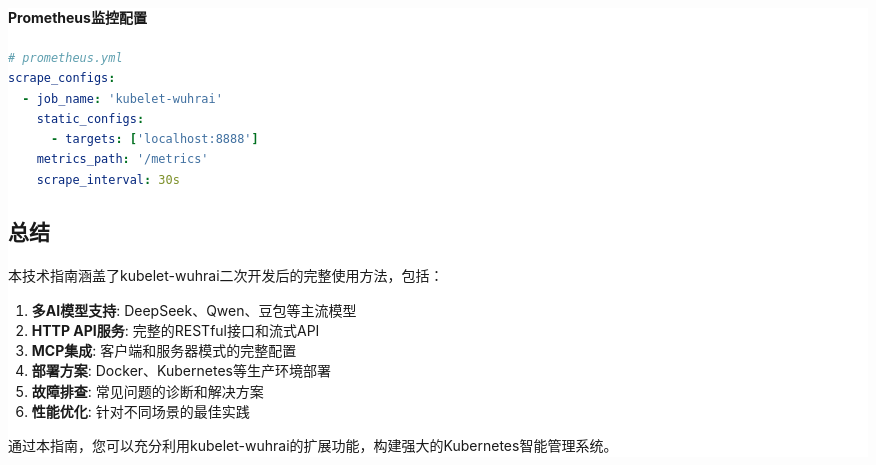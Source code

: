 #### Prometheus监控配置
```yaml
# prometheus.yml
scrape_configs:
  - job_name: 'kubelet-wuhrai'
    static_configs:
      - targets: ['localhost:8888']
    metrics_path: '/metrics'
    scrape_interval: 30s
```

## 总结

本技术指南涵盖了kubelet-wuhrai二次开发后的完整使用方法，包括：

1. **多AI模型支持**: DeepSeek、Qwen、豆包等主流模型
2. **HTTP API服务**: 完整的RESTful接口和流式API
3. **MCP集成**: 客户端和服务器模式的完整配置
4. **部署方案**: Docker、Kubernetes等生产环境部署
5. **故障排查**: 常见问题的诊断和解决方案
6. **性能优化**: 针对不同场景的最佳实践

通过本指南，您可以充分利用kubelet-wuhrai的扩展功能，构建强大的Kubernetes智能管理系统。
